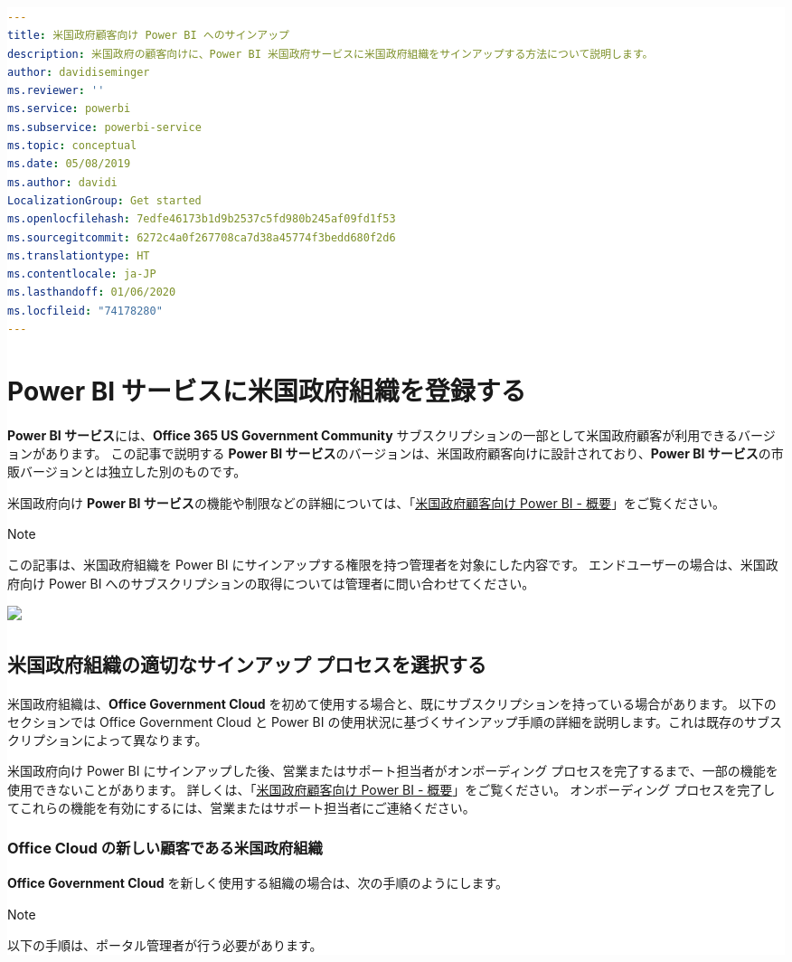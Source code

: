 ```yaml
---
title: 米国政府顧客向け Power BI へのサインアップ
description: 米国政府の顧客向けに、Power BI 米国政府サービスに米国政府組織をサインアップする方法について説明します。
author: davidiseminger
ms.reviewer: ''
ms.service: powerbi
ms.subservice: powerbi-service
ms.topic: conceptual
ms.date: 05/08/2019
ms.author: davidi
LocalizationGroup: Get started
ms.openlocfilehash: 7edfe46173b1d9b2537c5fd980b245af09fd1f53
ms.sourcegitcommit: 6272c4a0f267708ca7d38a45774f3bedd680f2d6
ms.translationtype: HT
ms.contentlocale: ja-JP
ms.lasthandoff: 01/06/2020
ms.locfileid: "74178280"
---
```

# <a name="enroll-your-us-government-organization-in-the-power-bi-service"></a>Power BI サービスに米国政府組織を登録する
**Power BI サービス**には、**Office 365 US Government Community** サブスクリプションの一部として米国政府顧客が利用できるバージョンがあります。 この記事で説明する **Power BI サービス**のバージョンは、米国政府顧客向けに設計されており、**Power BI サービス**の市販バージョンとは独立した別のものです。

米国政府向け **Power BI サービス**の機能や制限などの詳細については、「[米国政府顧客向け Power BI - 概要](service-govus-overview.md)」をご覧ください。

> [!NOTE]
> この記事は、米国政府組織を Power BI にサインアップする権限を持つ管理者を対象にした内容です。 エンドユーザーの場合は、米国政府向け Power BI へのサブスクリプションの取得については管理者に問い合わせてください。
> 
> 

![](media/service-govus-signup/service_govus_signup_1.png)

## <a name="select-the-right-sign-up-process-for-your-us-government-organization"></a>米国政府組織の適切なサインアップ プロセスを選択する
米国政府組織は、**Office Government Cloud** を初めて使用する場合と、既にサブスクリプションを持っている場合があります。 以下のセクションでは Office Government Cloud と Power BI の使用状況に基づくサインアップ手順の詳細を説明します。これは既存のサブスクリプションによって異なります。

米国政府向け Power BI にサインアップした後、営業またはサポート担当者がオンボーディング プロセスを完了するまで、一部の機能を使用できないことがあります。 詳しくは、「[米国政府顧客向け Power BI - 概要](service-govus-overview.md)」をご覧ください。 オンボーディング プロセスを完了してこれらの機能を有効にするには、営業またはサポート担当者にご連絡ください。

### <a name="us-government-organizations-that-are-new-office-cloud-customers"></a>Office Cloud の新しい顧客である米国政府組織
**Office Government Cloud** を新しく使用する組織の場合は、次の手順のようにします。

> [!NOTE]
> 以下の手順は、ポータル管理者が行う必要があります。
>
